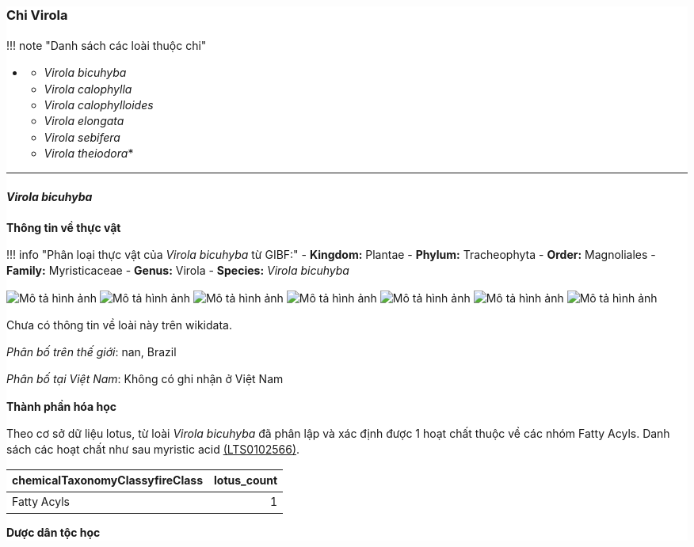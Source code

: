 


### Chi Virola

!!! note "Danh sách các loài thuộc chi"
    
*	 - *Virola bicuhyba*
	 - *Virola calophylla*
	 - *Virola calophylloides*
	 - *Virola elongata*
	 - *Virola sebifera*
	 - *Virola theiodora**

---      
#### *Virola bicuhyba*
**Thông tin về thực vật**

!!! info "Phân loại thực vật của *Virola bicuhyba* từ GIBF:"
    - **Kingdom:** Plantae
    - **Phylum:** Tracheophyta
    - **Order:** Magnoliales
    - **Family:** Myristicaceae
    - **Genus:** Virola
    - **Species:** *Virola bicuhyba*

<img src="https://inaturalist-open-data.s3.amazonaws.com/photos/346454714/original.jpeg" alt="Mô tả hình ảnh" width="100" height="100">
<img src="https://inaturalist-open-data.s3.amazonaws.com/photos/347875324/original.jpeg" alt="Mô tả hình ảnh" width="100" height="100">
<img src="https://inaturalist-open-data.s3.amazonaws.com/photos/347875314/original.jpeg" alt="Mô tả hình ảnh" width="100" height="100">
<img src="https://inaturalist-open-data.s3.amazonaws.com/photos/372045991/original.jpg" alt="Mô tả hình ảnh" width="100" height="100">
<img src="https://inaturalist-open-data.s3.amazonaws.com/photos/372102724/original.jpg" alt="Mô tả hình ảnh" width="100" height="100">
<img src="https://inaturalist-open-data.s3.amazonaws.com/photos/372102846/original.jpg" alt="Mô tả hình ảnh" width="100" height="100">
<img src="https://inaturalist-open-data.s3.amazonaws.com/photos/372458656/original.jpeg" alt="Mô tả hình ảnh" width="100" height="100"> 

Chưa có thông tin về loài này trên wikidata.

*Phân bố trên thế giới*: nan, Brazil

*Phân bố tại Việt Nam*: Không có ghi nhận ở Việt Nam

**Thành phần hóa học**
        

Theo cơ sở dữ liệu lotus, từ loài *Virola bicuhyba* đã phân lập và xác định được 1 hoạt chất thuộc về các nhóm Fatty Acyls. Danh sách các hoạt chất như sau myristic acid [(LTS0102566)](https://lotus.naturalproducts.net/compound/lotus_id/LTS0102566).

| chemicalTaxonomyClassyfireClass   |   lotus_count |
|:----------------------------------|--------------:|
| Fatty Acyls                       |             1 |


**Dược dân tộc học**
